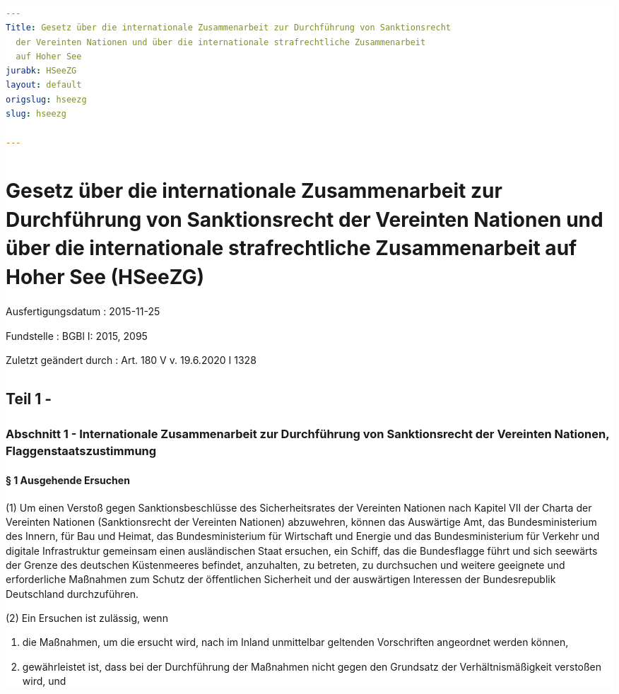```yaml
---
Title: Gesetz über die internationale Zusammenarbeit zur Durchführung von Sanktionsrecht
  der Vereinten Nationen und über die internationale strafrechtliche Zusammenarbeit
  auf Hoher See
jurabk: HSeeZG
layout: default
origslug: hseezg
slug: hseezg

---
```


# Gesetz über die internationale Zusammenarbeit zur Durchführung von Sanktionsrecht der Vereinten Nationen und über die internationale strafrechtliche Zusammenarbeit auf Hoher See (HSeeZG)

Ausfertigungsdatum
:   2015-11-25

Fundstelle
:   BGBl I: 2015, 2095

Zuletzt geändert durch
:   Art. 180 V v. 19.6.2020 I 1328


## Teil 1 - 


### Abschnitt 1 - Internationale Zusammenarbeit zur Durchführung von Sanktionsrecht der Vereinten Nationen, Flaggenstaatszustimmung


#### § 1 Ausgehende Ersuchen

(1) Um einen Verstoß gegen Sanktionsbeschlüsse des Sicherheitsrates der Vereinten Nationen nach Kapitel VII der Charta der Vereinten Nationen (Sanktionsrecht der Vereinten Nationen) abzuwehren, können das Auswärtige Amt, das Bundesministerium des Innern, für Bau und Heimat, das Bundesministerium für Wirtschaft und Energie und das Bundesministerium für Verkehr und digitale Infrastruktur gemeinsam einen ausländischen Staat ersuchen, ein Schiff, das die Bundesflagge führt und sich seewärts der Grenze des deutschen Küstenmeeres befindet, anzuhalten, zu betreten, zu durchsuchen und weitere geeignete und erforderliche Maßnahmen zum Schutz der öffentlichen Sicherheit und der auswärtigen Interessen der Bundesrepublik Deutschland durchzuführen.

(2) Ein Ersuchen ist zulässig, wenn

1.  die Maßnahmen, um die ersucht wird, nach im Inland unmittelbar geltenden Vorschriften angeordnet werden können,


2.  gewährleistet ist, dass bei der Durchführung der Maßnahmen nicht gegen den Grundsatz der Verhältnismäßigkeit verstoßen wird, und

